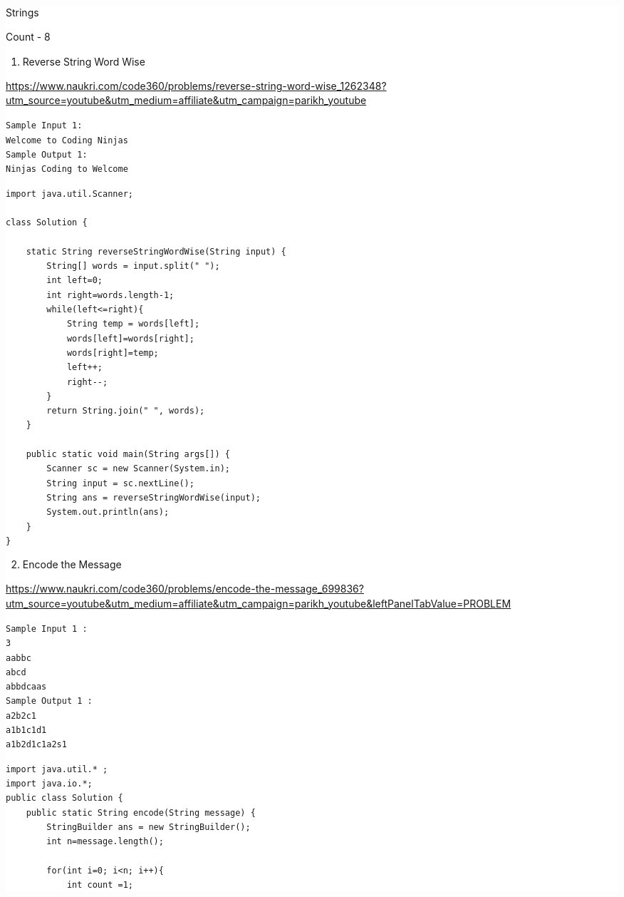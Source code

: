 Strings

Count - 8

1. Reverse String Word Wise

https://www.naukri.com/code360/problems/reverse-string-word-wise_1262348?utm_source=youtube&utm_medium=affiliate&utm_campaign=parikh_youtube
```
Sample Input 1:
Welcome to Coding Ninjas
Sample Output 1:
Ninjas Coding to Welcome
```
```
import java.util.Scanner;

class Solution {

    static String reverseStringWordWise(String input) {
        String[] words = input.split(" ");
        int left=0;
        int right=words.length-1;
        while(left<=right){
            String temp = words[left];
            words[left]=words[right];
            words[right]=temp;
            left++;
            right--;
        }
        return String.join(" ", words);
    }

    public static void main(String args[]) {
        Scanner sc = new Scanner(System.in);
        String input = sc.nextLine();
        String ans = reverseStringWordWise(input);
        System.out.println(ans);
    }
}
```

2. Encode the Message

https://www.naukri.com/code360/problems/encode-the-message_699836?utm_source=youtube&utm_medium=affiliate&utm_campaign=parikh_youtube&leftPanelTabValue=PROBLEM
```
Sample Input 1 :
3
aabbc
abcd
abbdcaas
Sample Output 1 :
a2b2c1
a1b1c1d1
a1b2d1c1a2s1
```
```
import java.util.* ;
import java.io.*; 
public class Solution {
	public static String encode(String message) {
		StringBuilder ans = new StringBuilder();
		int n=message.length();

		for(int i=0; i<n; i++){
			int count =1;
```